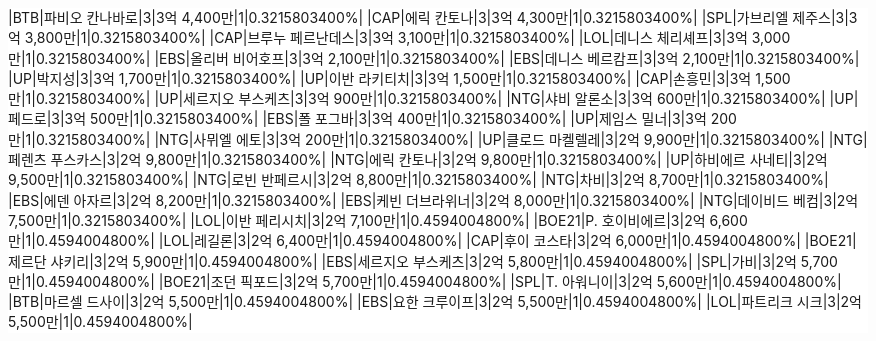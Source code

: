 |BTB|파비오 칸나바로|3|3억 4,400만|1|0.3215803400%|
|CAP|에릭 칸토나|3|3억 4,300만|1|0.3215803400%|
|SPL|가브리엘 제주스|3|3억 3,800만|1|0.3215803400%|
|CAP|브루누 페르난데스|3|3억 3,100만|1|0.3215803400%|
|LOL|데니스 체리셰프|3|3억 3,000만|1|0.3215803400%|
|EBS|올리버 비어호프|3|3억 2,100만|1|0.3215803400%|
|EBS|데니스 베르캄프|3|3억 2,100만|1|0.3215803400%|
|UP|박지성|3|3억 1,700만|1|0.3215803400%|
|UP|이반 라키티치|3|3억 1,500만|1|0.3215803400%|
|CAP|손흥민|3|3억 1,500만|1|0.3215803400%|
|UP|세르지오 부스케츠|3|3억 900만|1|0.3215803400%|
|NTG|샤비 알론소|3|3억 600만|1|0.3215803400%|
|UP|페드로|3|3억 500만|1|0.3215803400%|
|EBS|폴 포그바|3|3억 400만|1|0.3215803400%|
|UP|제임스 밀너|3|3억 200만|1|0.3215803400%|
|NTG|사뮈엘 에토|3|3억 200만|1|0.3215803400%|
|UP|클로드 마켈렐레|3|2억 9,900만|1|0.3215803400%|
|NTG|페렌츠 푸스카스|3|2억 9,800만|1|0.3215803400%|
|NTG|에릭 칸토나|3|2억 9,800만|1|0.3215803400%|
|UP|하비에르 사네티|3|2억 9,500만|1|0.3215803400%|
|NTG|로빈 반페르시|3|2억 8,800만|1|0.3215803400%|
|NTG|차비|3|2억 8,700만|1|0.3215803400%|
|EBS|에덴 아자르|3|2억 8,200만|1|0.3215803400%|
|EBS|케빈 더브라위너|3|2억 8,000만|1|0.3215803400%|
|NTG|데이비드 베컴|3|2억 7,500만|1|0.3215803400%|
|LOL|이반 페리시치|3|2억 7,100만|1|0.4594004800%|
|BOE21|P. 호이비에르|3|2억 6,600만|1|0.4594004800%|
|LOL|레길론|3|2억 6,400만|1|0.4594004800%|
|CAP|후이 코스타|3|2억 6,000만|1|0.4594004800%|
|BOE21|제르단 샤키리|3|2억 5,900만|1|0.4594004800%|
|EBS|세르지오 부스케츠|3|2억 5,800만|1|0.4594004800%|
|SPL|가비|3|2억 5,700만|1|0.4594004800%|
|BOE21|조던 픽포드|3|2억 5,700만|1|0.4594004800%|
|SPL|T. 아워니이|3|2억 5,600만|1|0.4594004800%|
|BTB|마르셀 드사이|3|2억 5,500만|1|0.4594004800%|
|EBS|요한 크루이프|3|2억 5,500만|1|0.4594004800%|
|LOL|파트리크 시크|3|2억 5,500만|1|0.4594004800%|